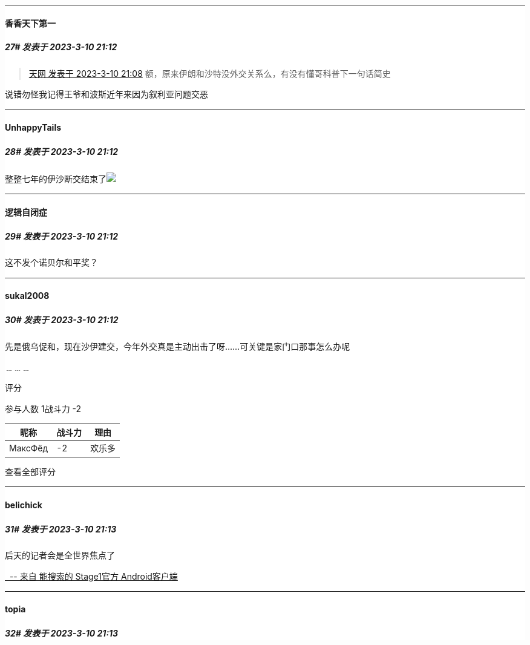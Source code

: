 *****

####  香香天下第一  
##### 27#       发表于 2023-3-10 21:12

<blockquote><a href="httphttps://bbs.saraba1st.com/2b/forum.php?mod=redirect&amp;goto=findpost&amp;pid=60040472&amp;ptid=2123515" target="_blank">天网 发表于 2023-3-10 21:08</a>
额，原来伊朗和沙特没外交关系么，有没有懂哥科普下一句话简史</blockquote>
说错勿怪我记得王爷和波斯近年来因为叙利亚问题交恶

*****

####  UnhappyTails  
##### 28#       发表于 2023-3-10 21:12

整整七年的伊沙断交结束了<img src="https://static.saraba1st.com/image/smiley/face2017/125.png" referrerpolicy="no-referrer">

*****

####  逻辑自闭症  
##### 29#       发表于 2023-3-10 21:12

这不发个诺贝尔和平奖？

*****

####  sukal2008  
##### 30#       发表于 2023-3-10 21:12

先是俄乌促和，现在沙伊建交，今年外交真是主动出击了呀……可关键是家门口那事怎么办呢

﹍﹍﹍

评分

 参与人数 1战斗力 -2

|昵称|战斗力|理由|
|----|---|---|
| МаксФёд|-2|欢乐多|

查看全部评分


*****

####  belichick  
##### 31#       发表于 2023-3-10 21:13

后天的记者会是全世界焦点了

[  -- 来自 能搜索的 Stage1官方 Android客户端](https://www.coolapk.com/apk/140634)

*****

####  topia  
##### 32#       发表于 2023-3-10 21:13
